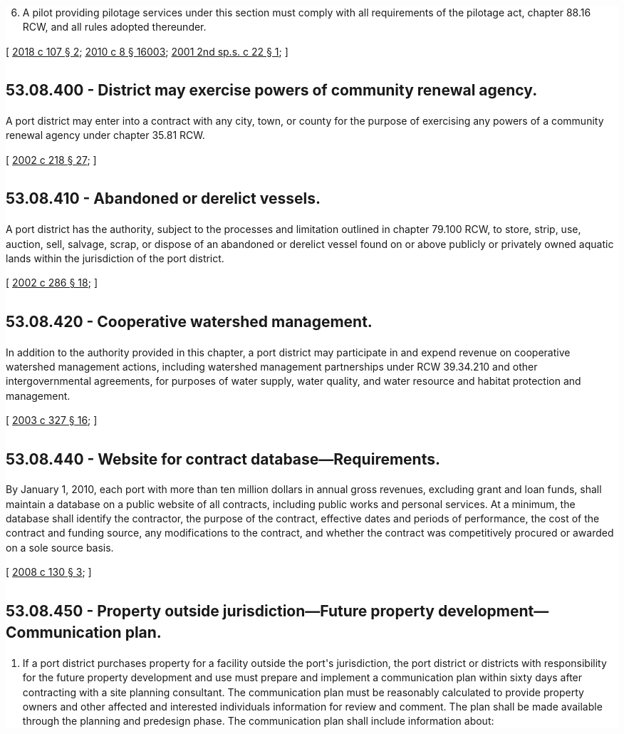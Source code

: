 6. A pilot providing pilotage services under this section must comply with all requirements of the pilotage act, chapter 88.16 RCW, and all rules adopted thereunder.

\[ [2018 c 107 § 2](http://lawfilesext.leg.wa.gov/biennium/2017-18/Pdf/Bills/Session%20Laws/Senate/6519-S.SL.pdf?cite=2018%20c%20107%20§%202); [2010 c 8 § 16003](http://lawfilesext.leg.wa.gov/biennium/2009-10/Pdf/Bills/Session%20Laws/Senate/6239-S.SL.pdf?cite=2010%20c%208%20§%2016003); [2001 2nd sp.s. c 22 § 1](http://lawfilesext.leg.wa.gov/biennium/2001-02/Pdf/Bills/Session%20Laws/Senate/6194.SL.pdf?cite=2001%202nd%20sp.s.%20c%2022%20§%201); \]

## 53.08.400 - District may exercise powers of community renewal agency.
A port district may enter into a contract with any city, town, or county for the purpose of exercising any powers of a community renewal agency under chapter 35.81 RCW.

\[ [2002 c 218 § 27](http://lawfilesext.leg.wa.gov/biennium/2001-02/Pdf/Bills/Session%20Laws/House/2357-S.SL.pdf?cite=2002%20c%20218%20§%2027); \]

## 53.08.410 - Abandoned or derelict vessels.
A port district has the authority, subject to the processes and limitation outlined in chapter 79.100 RCW, to store, strip, use, auction, sell, salvage, scrap, or dispose of an abandoned or derelict vessel found on or above publicly or privately owned aquatic lands within the jurisdiction of the port district.

\[ [2002 c 286 § 18](http://lawfilesext.leg.wa.gov/biennium/2001-02/Pdf/Bills/Session%20Laws/House/2376-S.SL.pdf?cite=2002%20c%20286%20§%2018); \]

## 53.08.420 - Cooperative watershed management.
In addition to the authority provided in this chapter, a port district may participate in and expend revenue on cooperative watershed management actions, including watershed management partnerships under RCW 39.34.210 and other intergovernmental agreements, for purposes of water supply, water quality, and water resource and habitat protection and management.

\[ [2003 c 327 § 16](http://lawfilesext.leg.wa.gov/biennium/2003-04/Pdf/Bills/Session%20Laws/Senate/5073.SL.pdf?cite=2003%20c%20327%20§%2016); \]

## 53.08.440 - Website for contract database—Requirements.
By January 1, 2010, each port with more than ten million dollars in annual gross revenues, excluding grant and loan funds, shall maintain a database on a public website of all contracts, including public works and personal services. At a minimum, the database shall identify the contractor, the purpose of the contract, effective dates and periods of performance, the cost of the contract and funding source, any modifications to the contract, and whether the contract was competitively procured or awarded on a sole source basis.

\[ [2008 c 130 § 3](http://lawfilesext.leg.wa.gov/biennium/2007-08/Pdf/Bills/Session%20Laws/House/3274-S2.SL.pdf?cite=2008%20c%20130%20§%203); \]

## 53.08.450 - Property outside jurisdiction—Future property development—Communication plan.
1. If a port district purchases property for a facility outside the port's jurisdiction, the port district or districts with responsibility for the future property development and use must prepare and implement a communication plan within sixty days after contracting with a site planning consultant. The communication plan must be reasonably calculated to provide property owners and other affected and interested individuals information for review and comment. The plan shall be made available through the planning and predesign phase. The communication plan shall include information about:
